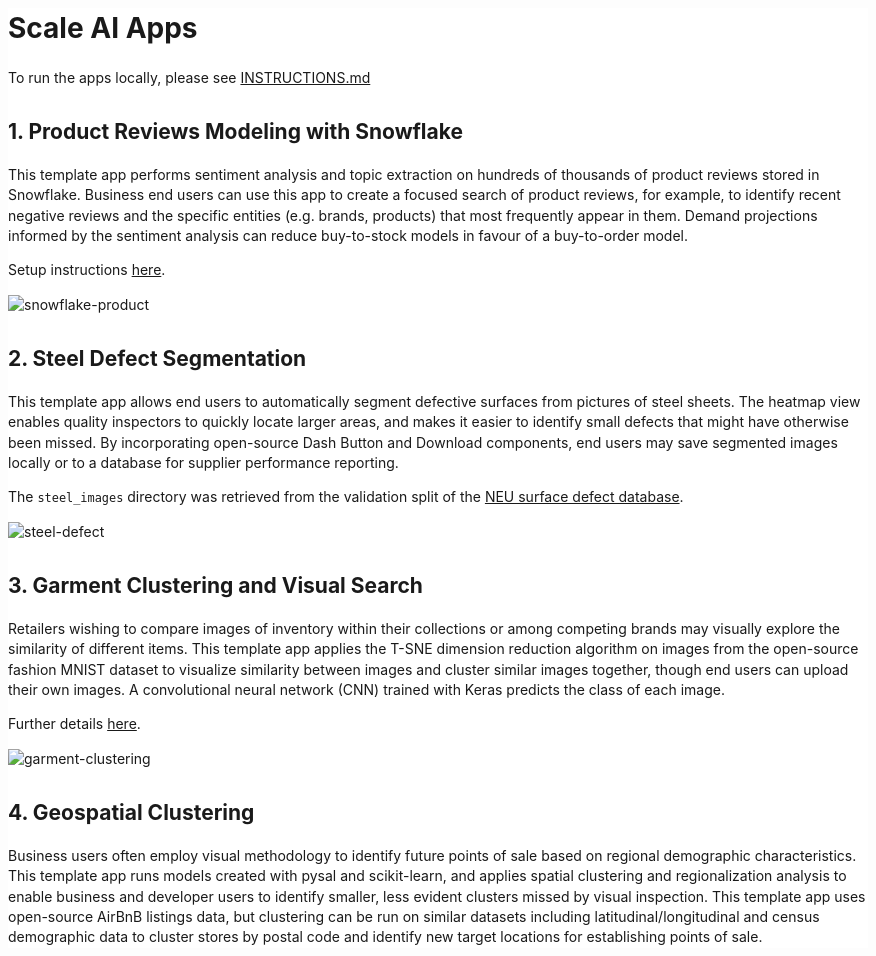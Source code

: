 # Scale AI Apps

To run the apps locally, please see [INSTRUCTIONS.md](./INSTRUCTIONS.md)

## 1. Product Reviews Modeling with Snowflake

This template app performs sentiment analysis and topic extraction on hundreds of thousands of product reviews stored in Snowflake. Business end users can use this app to create a focused search of product reviews, for example, to identify recent negative reviews and the specific entities (e.g. brands, products) that most frequently appear in them. Demand projections informed by the sentiment analysis can reduce buy-to-stock models in favour of a buy-to-order model.

Setup instructions [here](apps/snowflake-product/README.md).

![snowflake-product](images/snowflake-product.png)


## 2. Steel Defect Segmentation

This template app allows end users to automatically segment defective surfaces from pictures of steel sheets. The heatmap view enables quality inspectors to quickly locate larger areas, and makes it easier to identify small defects that might have otherwise been missed. By incorporating open-source Dash Button and Download components, end users may save segmented images locally or to a database for supplier performance reporting.

The `steel_images` directory was retrieved from the validation split of the [NEU surface defect database](http://faculty.neu.edu.cn/yunhyan/NEU_surface_defect_database.html).

![steel-defect](images/steel-defect.gif)


## 3. Garment Clustering and Visual Search

Retailers wishing to compare images of inventory within their collections or among competing brands may visually explore the similarity of different items. This template app applies the T-SNE dimension reduction algorithm on images from the open-source fashion MNIST dataset to visualize similarity between images and cluster similar images together, though end users can upload their own images. A convolutional neural network (CNN) trained with Keras predicts the class of each image.

Further details [here](apps/garment-clustering/README.md).

![garment-clustering](images/garment-clustering.png)


## 4. Geospatial Clustering

Business users often employ visual methodology to identify future points of sale based on regional demographic characteristics. This template app runs models created with pysal and scikit-learn, and applies spatial clustering and regionalization analysis to enable business and developer users to identify smaller, less evident clusters missed by visual inspection. This template app uses open-source AirBnB listings data, but clustering can be run on similar datasets including latitudinal/longitudinal and census demographic data to cluster stores by postal code and identify new target locations for establishing points of sale.
